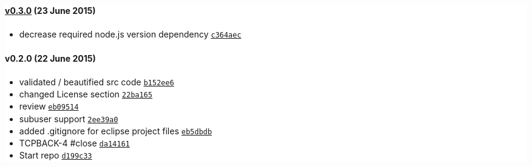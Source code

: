 #### [v0.3.0](https://github.com/centralnicgroup-opensource/rtldev-middleware-node-sdk/compare/v0.2.0...v0.3.0) (23 June 2015)

- decrease required node.js version dependency [`c364aec`](https://github.com/centralnicgroup-opensource/rtldev-middleware-node-sdk/commit/c364aec6d170b447a9cc0abd373190415216bdc6)

#### v0.2.0 (22 June 2015)

- validated / beautified src code [`b152ee6`](https://github.com/centralnicgroup-opensource/rtldev-middleware-node-sdk/commit/b152ee619902baa188e96a0032ca578e114cec14)
- changed License section [`22ba165`](https://github.com/centralnicgroup-opensource/rtldev-middleware-node-sdk/commit/22ba165e2627c3531147e450f8df86444a635266)
- review [`eb09514`](https://github.com/centralnicgroup-opensource/rtldev-middleware-node-sdk/commit/eb095141e383825683f6b05e06420b4c8d050ee8)
- subuser support [`2ee39a0`](https://github.com/centralnicgroup-opensource/rtldev-middleware-node-sdk/commit/2ee39a04f33ec698f7bdd0784a93660879501a11)
- added .gitignore for eclipse project files [`eb5dbdb`](https://github.com/centralnicgroup-opensource/rtldev-middleware-node-sdk/commit/eb5dbdb8d3eff2ce46ddb106e39e636c155a9406)
- TCPBACK-4 #close [`da14161`](https://github.com/centralnicgroup-opensource/rtldev-middleware-node-sdk/commit/da14161fff8e307cbabf80fc9ae2acdccbb86cd3)
- Start repo [`d199c33`](https://github.com/centralnicgroup-opensource/rtldev-middleware-node-sdk/commit/d199c336b8b3f43d166f76dc945a6b58e8fccbb9)
